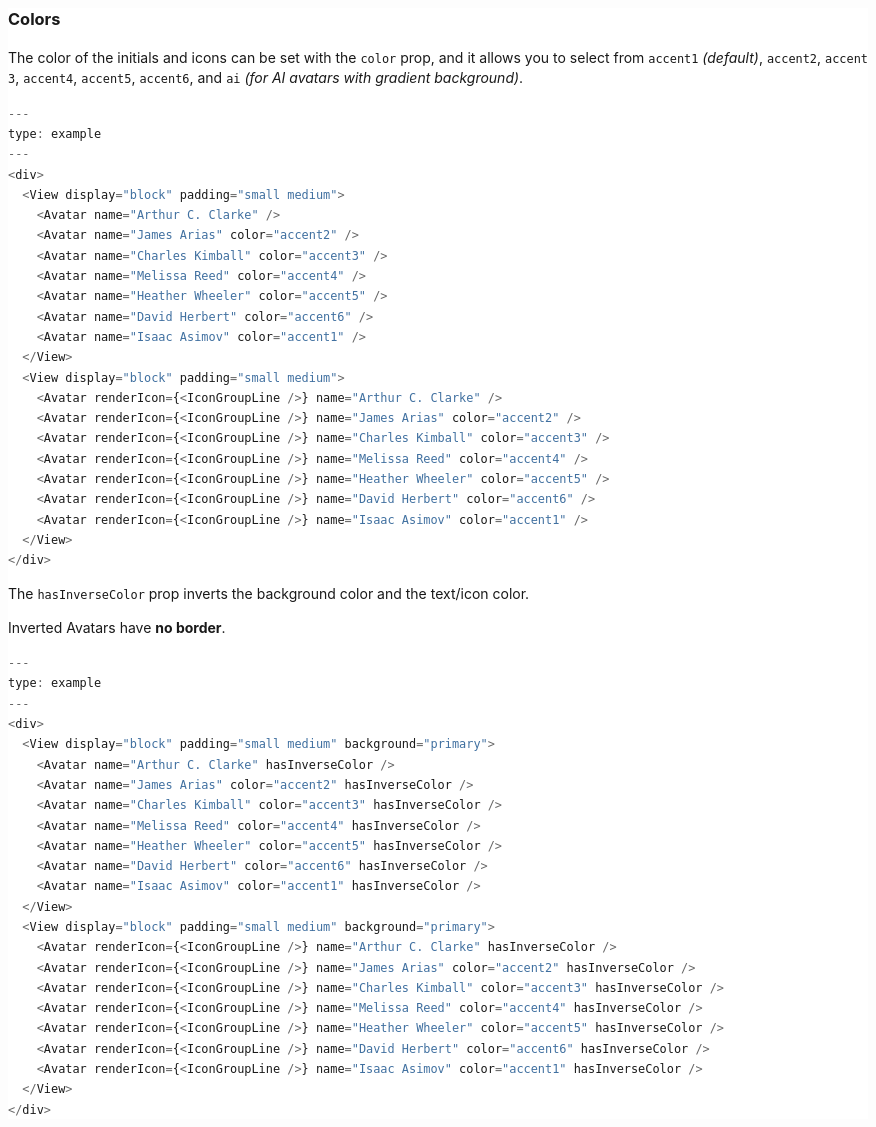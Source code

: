 ### Colors

The color of the initials and icons can be set with the `color` prop, and it allows you to select from `accent1` _(default)_, `accent2`, `accent3`, `accent4`, `accent5`, `accent6`, and `ai` _(for AI avatars with gradient background)_.

```js
---
type: example
---
<div>
  <View display="block" padding="small medium">
    <Avatar name="Arthur C. Clarke" />
    <Avatar name="James Arias" color="accent2" />
    <Avatar name="Charles Kimball" color="accent3" />
    <Avatar name="Melissa Reed" color="accent4" />
    <Avatar name="Heather Wheeler" color="accent5" />
    <Avatar name="David Herbert" color="accent6" />
    <Avatar name="Isaac Asimov" color="accent1" />
  </View>
  <View display="block" padding="small medium">
    <Avatar renderIcon={<IconGroupLine />} name="Arthur C. Clarke" />
    <Avatar renderIcon={<IconGroupLine />} name="James Arias" color="accent2" />
    <Avatar renderIcon={<IconGroupLine />} name="Charles Kimball" color="accent3" />
    <Avatar renderIcon={<IconGroupLine />} name="Melissa Reed" color="accent4" />
    <Avatar renderIcon={<IconGroupLine />} name="Heather Wheeler" color="accent5" />
    <Avatar renderIcon={<IconGroupLine />} name="David Herbert" color="accent6" />
    <Avatar renderIcon={<IconGroupLine />} name="Isaac Asimov" color="accent1" />
  </View>
</div>
```

The `hasInverseColor` prop inverts the background color and the text/icon color.

Inverted Avatars have **no border**.

```js
---
type: example
---
<div>
  <View display="block" padding="small medium" background="primary">
    <Avatar name="Arthur C. Clarke" hasInverseColor />
    <Avatar name="James Arias" color="accent2" hasInverseColor />
    <Avatar name="Charles Kimball" color="accent3" hasInverseColor />
    <Avatar name="Melissa Reed" color="accent4" hasInverseColor />
    <Avatar name="Heather Wheeler" color="accent5" hasInverseColor />
    <Avatar name="David Herbert" color="accent6" hasInverseColor />
    <Avatar name="Isaac Asimov" color="accent1" hasInverseColor />
  </View>
  <View display="block" padding="small medium" background="primary">
    <Avatar renderIcon={<IconGroupLine />} name="Arthur C. Clarke" hasInverseColor />
    <Avatar renderIcon={<IconGroupLine />} name="James Arias" color="accent2" hasInverseColor />
    <Avatar renderIcon={<IconGroupLine />} name="Charles Kimball" color="accent3" hasInverseColor />
    <Avatar renderIcon={<IconGroupLine />} name="Melissa Reed" color="accent4" hasInverseColor />
    <Avatar renderIcon={<IconGroupLine />} name="Heather Wheeler" color="accent5" hasInverseColor />
    <Avatar renderIcon={<IconGroupLine />} name="David Herbert" color="accent6" hasInverseColor />
    <Avatar renderIcon={<IconGroupLine />} name="Isaac Asimov" color="accent1" hasInverseColor />
  </View>
</div>
```

